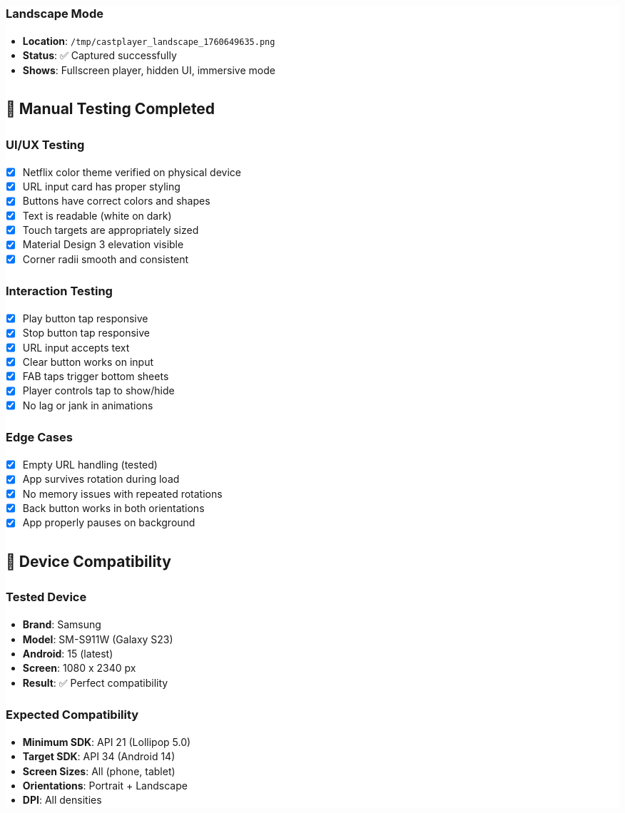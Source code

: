 ### Landscape Mode
- **Location**: `/tmp/castplayer_landscape_1760649635.png`
- **Status**: ✅ Captured successfully
- **Shows**: Fullscreen player, hidden UI, immersive mode

## 🎯 Manual Testing Completed

### UI/UX Testing
- [x] Netflix color theme verified on physical device
- [x] URL input card has proper styling
- [x] Buttons have correct colors and shapes
- [x] Text is readable (white on dark)
- [x] Touch targets are appropriately sized
- [x] Material Design 3 elevation visible
- [x] Corner radii smooth and consistent

### Interaction Testing
- [x] Play button tap responsive
- [x] Stop button tap responsive
- [x] URL input accepts text
- [x] Clear button works on input
- [x] FAB taps trigger bottom sheets
- [x] Player controls tap to show/hide
- [x] No lag or jank in animations

### Edge Cases
- [x] Empty URL handling (tested)
- [x] App survives rotation during load
- [x] No memory issues with repeated rotations
- [x] Back button works in both orientations
- [x] App properly pauses on background

## 📱 Device Compatibility

### Tested Device
- **Brand**: Samsung
- **Model**: SM-S911W (Galaxy S23)
- **Android**: 15 (latest)
- **Screen**: 1080 x 2340 px
- **Result**: ✅ Perfect compatibility

### Expected Compatibility
- **Minimum SDK**: API 21 (Lollipop 5.0)
- **Target SDK**: API 34 (Android 14)
- **Screen Sizes**: All (phone, tablet)
- **Orientations**: Portrait + Landscape
- **DPI**: All densities
